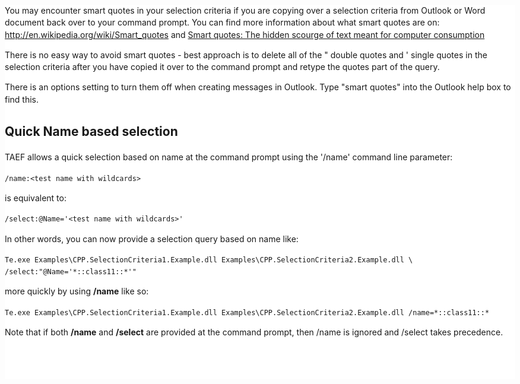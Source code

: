 
You may encounter smart quotes in your selection criteria if you are copying over a selection criteria from Outlook or Word document back over to your command prompt. You can find more information about what smart quotes are on: <http://en.wikipedia.org/wiki/Smart_quotes> and [Smart quotes: The hidden scourge of text meant for computer consumption](https://blogs.msdn.microsoft.com/oldnewthing/20090225-00/?p=19033/)

There is no easy way to avoid smart quotes - best approach is to delete all of the " double quotes and ' single quotes in the selection criteria after you have copied it over to the command prompt and retype the quotes part of the query.

There is an options setting to turn them off when creating messages in Outlook. Type "smart quotes" into the Outlook help box to find this.

## <span id="Quick_Name_based_selection"></span><span id="quick_name_based_selection"></span><span id="QUICK_NAME_BASED_SELECTION"></span>Quick Name based selection


TAEF allows a quick selection based on name at the command prompt using the '/name' command line parameter:

``` syntax
/name:<test name with wildcards>
```

is equivalent to:

``` syntax
/select:@Name='<test name with wildcards>'
```

In other words, you can now provide a selection query based on name like:

``` syntax
Te.exe Examples\CPP.SelectionCriteria1.Example.dll Examples\CPP.SelectionCriteria2.Example.dll \
/select:"@Name='*::class11::*'"
```

more quickly by using **/name** like so:

``` syntax
Te.exe Examples\CPP.SelectionCriteria1.Example.dll Examples\CPP.SelectionCriteria2.Example.dll /name=*::class11::*
```

Note that if both **/name** and **/select** are provided at the command prompt, then /name is ignored and /select takes precedence.

 

 





